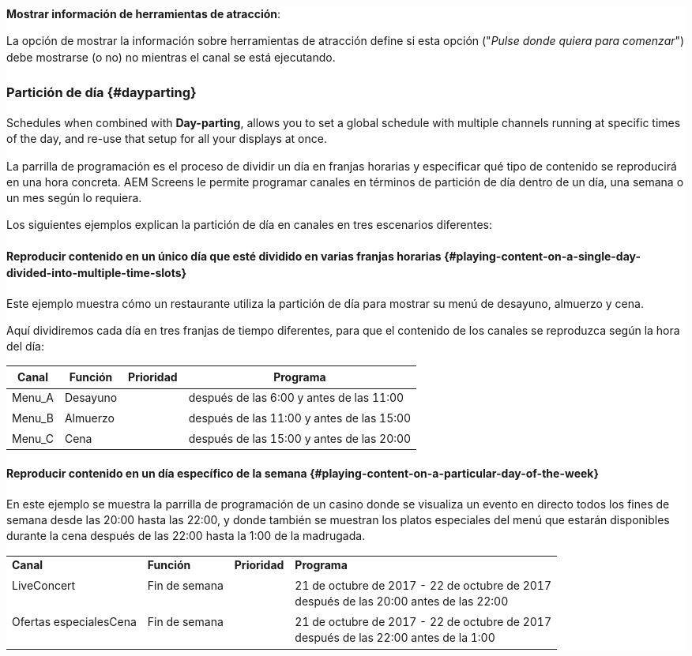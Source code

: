 **Mostrar información de herramientas de atracción**:

La opción de mostrar la información sobre herramientas de atracción define si esta opción (&quot;*Pulse donde quiera para comenzar*&quot;) debe mostrarse (o no) no mientras el canal se está ejecutando.

### Partición de día {#dayparting}

Schedules when combined with **Day-parting**, allows you to set a global schedule with multiple channels running at specific times of the day, and re-use that setup for all your displays at once.

La parrilla de programación es el proceso de dividir un día en franjas horarias y especificar qué tipo de contenido se reproducirá en una hora concreta. AEM Screens le permite programar canales en términos de partición de día dentro de un día, una semana o un mes según lo requiera.

Los siguientes ejemplos explican la partición de día en canales en tres escenarios diferentes:

#### Reproducir contenido en un único día que esté dividido en varias franjas horarias {#playing-content-on-a-single-day-divided-into-multiple-time-slots}

Este ejemplo muestra cómo un restaurante utiliza la partición de día para mostrar su menú de desayuno, almuerzo y cena.

Aquí dividiremos cada día en tres franjas de tiempo diferentes, para que el contenido de los canales se reproduzca según la hora del día:

| **Canal** | **Función** | **Prioridad** | **Programa** |
|---|---|---|---|
| Menu_A | Desayuno |  | después de las 6:00 y antes de las 11:00 |
| Menu_B | Almuerzo |  | después de las 11:00 y antes de las 15:00 |
| Menu_C | Cena |  | después de las 15:00 y antes de las 20:00 |

#### Reproducir contenido en un día específico de la semana {#playing-content-on-a-particular-day-of-the-week}

En este ejemplo se muestra la parrilla de programación de un casino donde se visualiza un evento en directo todos los fines de semana desde las 20:00 hasta las 22:00, y donde también se muestran los platos especiales del menú que estarán disponibles durante la cena después de las 22:00 hasta la 1:00 de la madrugada.

<table>
 <tbody>
  <tr>
   <td><strong>Canal</strong></td>
   <td><strong>Función</strong></td>
   <td><strong>Prioridad</strong></td>
   <td><strong>Programa</strong></td>
  </tr>
  <tr>
   <td>LiveConcert</td>
   <td>Fin de semana</td>
   <td> </td>
   <td>21 de octubre de 2017 - 22 de octubre de 2017 <br /> después de las 20:00 antes de las 22:00</td>
  </tr>
  <tr>
   <td>Ofertas especialesCena</td>
   <td>Fin de semana</td>
   <td> </td>
   <td>21 de octubre de 2017 - 22 de octubre de 2017 <br /> después de las 22:00 antes de la 1:00</td>
  </tr>
 </tbody>
</table>
